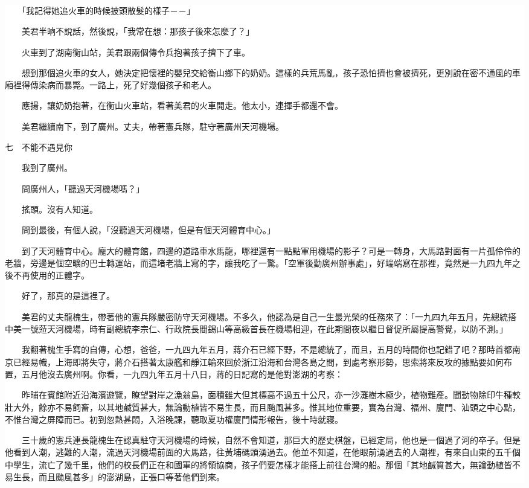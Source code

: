 　　「我記得她追火車的時候披頭散髮的樣子－－」



　　美君半晌不說話，然後說，「我常在想：那孩子後來怎麼了？」



　　火車到了湖南衡山站，美君跟兩個傳令兵抱著孩子擠下了車。



　　想到那個追火車的女人，她決定把懷裡的嬰兒交給衡山鄉下的奶奶。這樣的兵荒馬亂，孩子恐怕擠也會被擠死，更別說在密不通風的車廂裡得傳染病而暴斃。一路上，死了好幾個孩子和老人。



　　應揚，讓奶奶抱著，在衡山火車站，看著美君的火車開走。他太小，連揮手都還不會。



　　美君繼續南下，到了廣州。丈夫，帶著憲兵隊，駐守著廣州天河機場。





七　不能不遇見你





　　我到了廣州。



　　問廣州人，「聽過天河機場嗎？」



　　搖頭。沒有人知道。



　　問到最後，有個人說，「沒聽過天河機場，但是有個天河體育中心。」



　　到了天河體育中心。龐大的體育館，四邊的道路車水馬龍，哪裡還有一點點軍用機場的影子？可是一轉身，大馬路對面有一片孤伶伶的老牆，旁邊是個空曠的巴士轉運站，而這堵老牆上寫的字，讓我吃了一驚。「空軍後勤廣州辦事處」，好端端寫在那裡，竟然是一九四九年之後不再使用的正體字。



　　好了，那真的是這裡了。



　　美君的丈夫龍槐生，帶著他的憲兵隊嚴密防守天河機場。不多久，他認為是自己一生最光榮的任務來了：「一九四九年五月，先總統搭中美一號蒞天河機場，時有副總統李宗仁、行政院長閻錫山等高級首長在機場相迎，在此期間夜以繼日督促所屬提高警覺，以防不測。」



　　我翻著槐生手寫的自傳，心想，爸爸，一九四九年五月，蔣介石已經下野，不是總統了，而且，五月的時間你也記錯了吧？那時首都南京已經易幟，上海即將失守，蔣介石搭著太康艦和靜江輪來回於浙江沿海和台灣各島之間，到處考察形勢，思索將來反攻的據點要如何布置，五月他沒去廣州啊。你看，一九四九年五月十八日，蔣的日記寫的是他對澎湖的考察：



　　昨晡在賓館附近沿海濱遊覽，瞭望對岸之漁翁島，面積雖大但其標高不過五十公尺，亦一沙灘樹木極少，植物難產。聞動物除印牛種較壯大外，餘亦不易飼畜，以其地鹹質甚大，無論動植皆不易生長，而且颱風甚多。惟其地位重要，實為台灣、福州、廈門、汕頭之中心點，不惟台灣之屏障而已。初到忽熱甚悶，入浴晚課，聽取夏功權廈門情形報告，後十時就寢。



　　三十歲的憲兵連長龍槐生在認真駐守天河機場的時候，自然不會知道，那巨大的歷史棋盤，已經定局，他也是一個過了河的卒子。但是他看到人潮，逃難的人潮，流過天河機場前面的大馬路，往黃埔碼頭湧過去。他並不知道，在他眼前湧過去的人潮裡，有來自山東的五千個中學生，流亡了幾千里，他們的校長們正在和國軍的將領協商，孩子們要怎樣才能搭上前往台灣的船。那個「其地鹹質甚大，無論動植皆不易生長，而且颱風甚多」的澎湖島，正張口等著他們到來。

